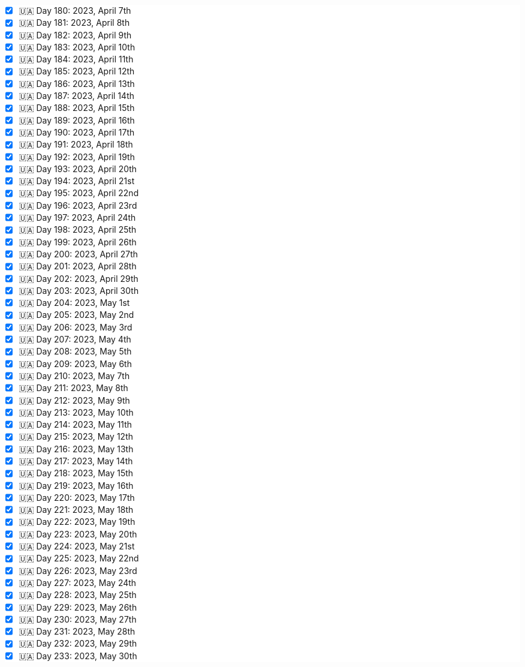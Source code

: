 - [x] 🇺🇦️ Day 180: 2023, April 7th
- [x] 🇺🇦️ Day 181: 2023, April 8th
- [x] 🇺🇦️ Day 182: 2023, April 9th
- [x] 🇺🇦️ Day 183: 2023, April 10th
- [x] 🇺🇦️ Day 184: 2023, April 11th
- [x] 🇺🇦️ Day 185: 2023, April 12th
- [x] 🇺🇦️ Day 186: 2023, April 13th
- [x] 🇺🇦️ Day 187: 2023, April 14th
- [x] 🇺🇦️ Day 188: 2023, April 15th
- [x] 🇺🇦️ Day 189: 2023, April 16th
- [x] 🇺🇦️ Day 190: 2023, April 17th
- [x] 🇺🇦️ Day 191: 2023, April 18th
- [x] 🇺🇦️ Day 192: 2023, April 19th
- [x] 🇺🇦️ Day 193: 2023, April 20th
- [x] 🇺🇦️ Day 194: 2023, April 21st
- [x] 🇺🇦️ Day 195: 2023, April 22nd
- [x] 🇺🇦️ Day 196: 2023, April 23rd
- [x] 🇺🇦️ Day 197: 2023, April 24th
- [x] 🇺🇦️ Day 198: 2023, April 25th
- [x] 🇺🇦️ Day 199: 2023, April 26th
- [x] 🇺🇦️ Day 200: 2023, April 27th
- [x] 🇺🇦️ Day 201: 2023, April 28th
- [x] 🇺🇦️ Day 202: 2023, April 29th
- [x] 🇺🇦️ Day 203: 2023, April 30th
- [x] 🇺🇦️ Day 204: 2023, May 1st
- [x] 🇺🇦️ Day 205: 2023, May 2nd
- [x] 🇺🇦️ Day 206: 2023, May 3rd
- [x] 🇺🇦️ Day 207: 2023, May 4th
- [x] 🇺🇦️ Day 208: 2023, May 5th
- [x] 🇺🇦️ Day 209: 2023, May 6th
- [x] 🇺🇦️ Day 210: 2023, May 7th
- [x] 🇺🇦️ Day 211: 2023, May 8th
- [x] 🇺🇦️ Day 212: 2023, May 9th
- [x] 🇺🇦️ Day 213: 2023, May 10th
- [x] 🇺🇦️ Day 214: 2023, May 11th
- [x] 🇺🇦️ Day 215: 2023, May 12th
- [x] 🇺🇦️ Day 216: 2023, May 13th
- [x] 🇺🇦️ Day 217: 2023, May 14th
- [x] 🇺🇦️ Day 218: 2023, May 15th
- [x] 🇺🇦️ Day 219: 2023, May 16th
- [x] 🇺🇦️ Day 220: 2023, May 17th
- [x] 🇺🇦️ Day 221: 2023, May 18th
- [x] 🇺🇦️ Day 222: 2023, May 19th
- [x] 🇺🇦️ Day 223: 2023, May 20th
- [x] 🇺🇦️ Day 224: 2023, May 21st
- [x] 🇺🇦️ Day 225: 2023, May 22nd
- [x] 🇺🇦️ Day 226: 2023, May 23rd
- [x] 🇺🇦️ Day 227: 2023, May 24th
- [x] 🇺🇦️ Day 228: 2023, May 25th
- [x] 🇺🇦️ Day 229: 2023, May 26th
- [x] 🇺🇦️ Day 230: 2023, May 27th
- [x] 🇺🇦️ Day 231: 2023, May 28th
- [x] 🇺🇦️ Day 232: 2023, May 29th
- [x] 🇺🇦️ Day 233: 2023, May 30th
